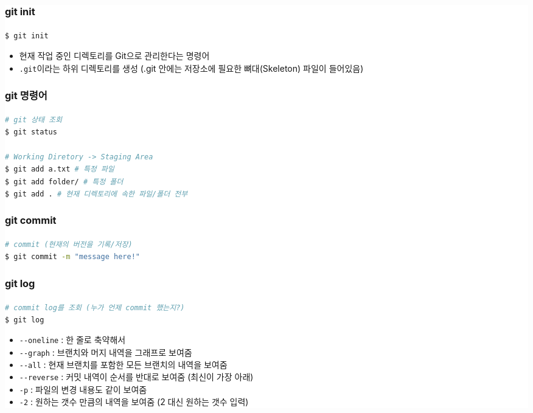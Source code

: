 

### git init

```bash
$ git init
```

- 현재 작업 중인 디렉토리를 Git으로 관리한다는 명령어
- `.git`이라는 하위 디렉토리를 생성 (.git 안에는 저장소에 필요한 뼈대(Skeleton) 파일이 들어있음)



### git  명령어

```bash
# git 상태 조회
$ git status

# Working Diretory -> Staging Area
$ git add a.txt # 특정 파일
$ git add folder/ # 특정 폴더
$ git add . # 현재 디렉토리에 속한 파일/폴더 전부
```



### git commit

```bash
# commit (현재의 버전을 기록/저장)
$ git commit -m "message here!"
```



### git log

```bash
# commit log를 조회 (누가 언제 commit 했는지?)
$ git log
```

- `--oneline` : 한 줄로 축약해서
- `--graph` : 브랜치와 머지 내역을 그래프로 보여줌
- `--all` : 현재 브랜치를 포함한 모든 브랜치의 내역을 보여줌
- `--reverse` : 커밋 내역이 순서를 반대로 보여줌 (최신이 가장 아래)
- `-p` : 파일의 변경 내용도 같이 보여줌
- `-2` : 원하는 갯수 만큼의 내역을 보여줌 (2 대신 원하는 갯수 입력)
